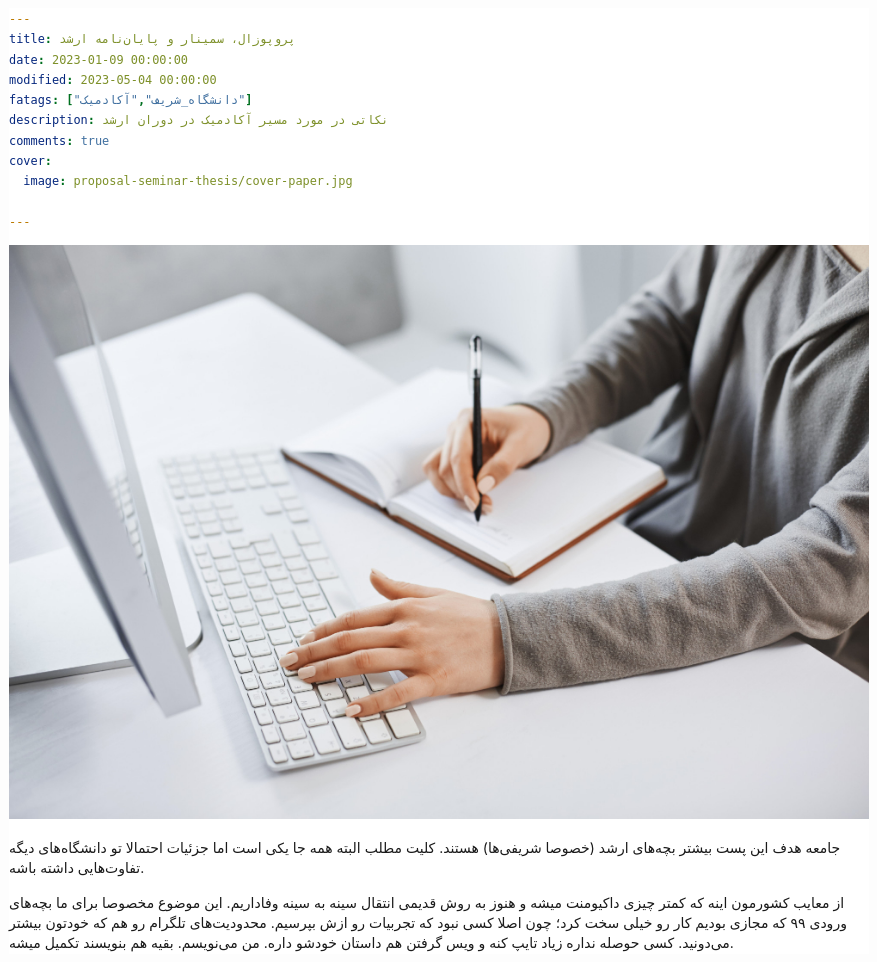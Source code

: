 ```yaml
---
title: پروپوزال،‌ سمینار و پایان‌نامه ارشد
date: 2023-01-09 00:00:00
modified: 2023-05-04 00:00:00
fatags: ["دانشگاه_شریف","آکادمیک"]
description: نکاتی در مورد مسیر آکادمیک در دوران ارشد
comments: true
cover: 
  image: proposal-seminar-thesis/cover-paper.jpg

---
```

![proposal- Image by cookie_studio on Freepik](cover-paper.jpg)

جامعه هدف این پست بیشتر بچه‌های ارشد (خصوصا شریفی‌ها) هستند. کلیت مطلب البته همه جا یکی است اما جزئیات احتمالا تو دانشگاه‌های دیگه تفاوت‌هایی داشته باشه. 

از معایب کشورمون اینه که کمتر چیزی داکیومنت میشه و هنوز به روش قدیمی انتقال سینه به سینه وفاداریم. این موضوع مخصوصا برای ما بچه‌های ورودی ۹۹ که مجازی بودیم کار رو خیلی سخت‌ کرد؛ چون اصلا کسی نبود که تجربیات رو ازش بپرسیم. محدودیت‌های تلگرام رو هم که خودتون بیشتر می‌دونید. کسی حوصله نداره زیاد تایپ کنه و ویس گرفتن هم داستان خودشو داره. من می‌نویسم. بقیه هم بنویسند تکمیل میشه. 
